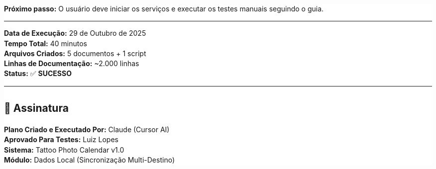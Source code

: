 **Próximo passo:** O usuário deve iniciar os serviços e executar os testes manuais seguindo o guia.

---

**Data de Execução:** 29 de Outubro de 2025  
**Tempo Total:** 40 minutos  
**Arquivos Criados:** 5 documentos + 1 script  
**Linhas de Documentação:** ~2.000 linhas  
**Status:** ✅ **SUCESSO**

---

## 📝 Assinatura

**Plano Criado e Executado Por:** Claude (Cursor AI)  
**Aprovado Para Testes:** Luiz Lopes  
**Sistema:** Tattoo Photo Calendar v1.0  
**Módulo:** Dados Local (Sincronização Multi-Destino)

